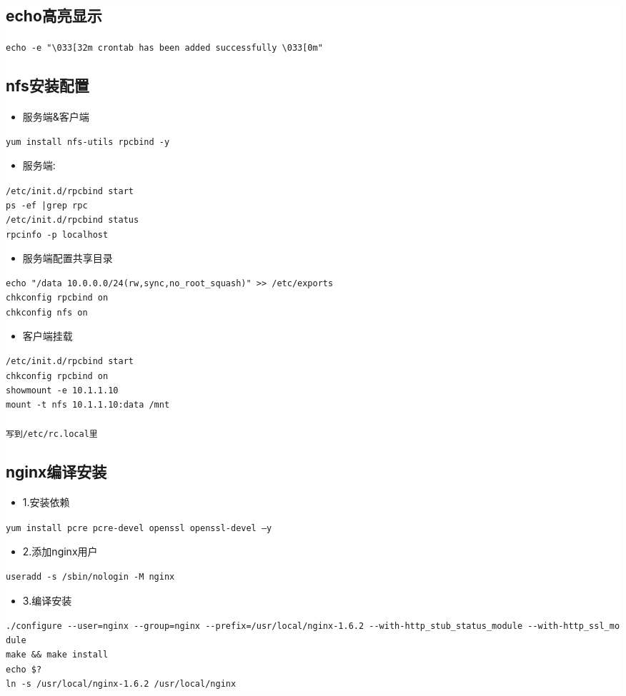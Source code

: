 ## echo高亮显示
```
echo -e "\033[32m crontab has been added successfully \033[0m"
```

## nfs安装配置
- 服务端&客户端
```
yum install nfs-utils rpcbind -y
```
- 服务端:
```
/etc/init.d/rpcbind start
ps -ef |grep rpc
/etc/init.d/rpcbind status
rpcinfo -p localhost
```

- 服务端配置共享目录
```
echo "/data 10.0.0.0/24(rw,sync,no_root_squash)" >> /etc/exports
chkconfig rpcbind on
chkconfig nfs on
```

- 客户端挂载

```
/etc/init.d/rpcbind start
chkconfig rpcbind on
showmount -e 10.1.1.10
mount -t nfs 10.1.1.10:data /mnt

写到/etc/rc.local里
```
 
## nginx编译安装
- 1.安装依赖
```
yum install pcre pcre-devel openssl openssl-devel –y
```
- 2.添加nginx用户
```
useradd -s /sbin/nologin -M nginx
```
- 3.编译安装
```
./configure --user=nginx --group=nginx --prefix=/usr/local/nginx-1.6.2 --with-http_stub_status_module --with-http_ssl_module
make && make install
echo $?
ln -s /usr/local/nginx-1.6.2 /usr/local/nginx
```
